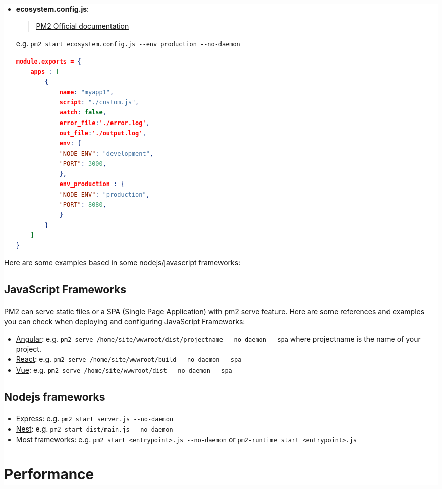- **ecosystem.config.js**:

    >[PM2 Official documentation](https://pm2.keymetrics.io/docs/usage/application-declaration/) 

    e.g. `pm2 start ecosystem.config.js --env production --no-daemon `

    ```json
    module.exports = {
        apps : [
            {
                name: "myapp1",
                script: "./custom.js",
                watch: false,
                error_file:'./error.log',
                out_file:'./output.log',
                env: {
                "NODE_ENV": "development",
                "PORT": 3000,
                },    
                env_production : {
                "NODE_ENV": "production",
                "PORT": 8080,
                }
            }
        ]
    }
    ```

Here are some examples based in some nodejs/javascript frameworks:

## JavaScript Frameworks

PM2 can serve static files or a SPA (Single Page Application) with [pm2 serve](https://pm2.keymetrics.io/docs/usage/expose/) feature. Here are some references and examples you can check when deploying and configuring JavaScript Frameworks:

- [Angular](https://azureossd.github.io/2022/01/29/Angular-Deployment-on-App-Service-Linux/index.html): e.g. `pm2 serve /home/site/wwwroot/dist/projectname --no-daemon --spa` where projectname is the name of your project.
- [React](https://azureossd.github.io/2022/02/07/React-Deployment-on-App-Service-Linux/index.html): e.g.  `pm2 serve /home/site/wwwroot/build --no-daemon --spa` 
- [Vue](https://azureossd.github.io/2022/02/11/Vue-Deployment-on-App-Service-Linux/index.html): e.g.  `pm2 serve /home/site/wwwroot/dist --no-daemon --spa`

## Nodejs frameworks
- Express: e.g. `pm2 start server.js --no-daemon` 
- [Nest](https://azureossd.github.io/2022/02/11/Nest-Deployment-on-App-Service-Linux/index.html): e.g. `pm2 start dist/main.js --no-daemon`
- Most frameworks: e.g. `pm2 start <entrypoint>.js --no-daemon` or `pm2-runtime start <entrypoint>.js`

# Performance

